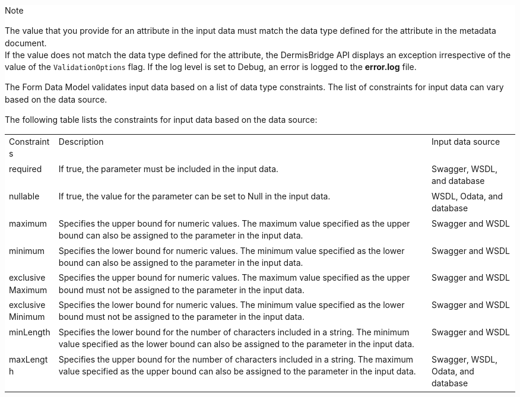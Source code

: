 >[!NOTE]
>
>The value that you provide for an attribute in the input data must match the data type defined for the attribute in the metadata document.   
>If the value does not match the data type defined for the attribute, the DermisBridge API displays an exception irrespective of the value of the `ValidationOptions` flag. If the log level is set to Debug, an error is logged to the **error.log** file.

The Form Data Model validates input data based on a list of data type constraints. The list of constraints for input data can vary based on the data source.

The following table lists the constraints for input data based on the data source:

<table>
 <tbody> 
  <tr> 
   <td>Constraints</td> 
   <td>Description</td> 
   <td>Input data source</td> 
  </tr> 
  <tr> 
   <td>required</td> 
   <td>If true, the parameter must be included in the input data.</td> 
   <td>Swagger, WSDL, and database</td> 
  </tr> 
  <tr> 
   <td>nullable</td> 
   <td>If true, the value for the parameter can be set to Null in the input data.</td> 
   <td>WSDL, Odata, and database</td> 
  </tr> 
  <tr> 
   <td>maximum</td> 
   <td>Specifies the upper bound for numeric values. The maximum value specified as the upper bound can also be assigned to the parameter in the input data.</td> 
   <td>Swagger and WSDL</td> 
  </tr> 
  <tr> 
   <td>minimum</td> 
   <td>Specifies the lower bound for numeric values. The minimum value specified as the lower bound can also be assigned to the parameter in the input data.</td> 
   <td>Swagger and WSDL</td> 
  </tr> 
  <tr> 
   <td>exclusiveMaximum</td> 
   <td>Specifies the upper bound for numeric values. The maximum value specified as the upper bound must not be assigned to the parameter in the input data.</td> 
   <td>Swagger and WSDL</td> 
  </tr> 
  <tr> 
   <td>exclusiveMinimum</td> 
   <td>Specifies the lower bound for numeric values. The minimum value specified as the lower bound must not be assigned to the parameter in the input data.</td> 
   <td>Swagger and WSDL</td> 
  </tr> 
  <tr> 
   <td>minLength</td> 
   <td>Specifies the lower bound for the number of characters included in a string. The minimum value specified as the lower bound can also be assigned to the parameter in the input data.</td> 
   <td>Swagger and WSDL</td> 
  </tr> 
  <tr> 
   <td>maxLength</td> 
   <td>Specifies the upper bound for the number of characters included in a string. The maximum value specified as the upper bound can also be assigned to the parameter in the input data.</td> 
   <td>Swagger, WSDL, Odata, and database</td> 